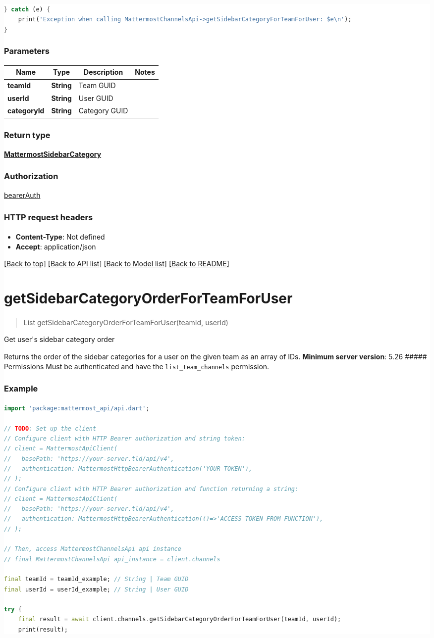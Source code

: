 ```dart
} catch (e) {
    print('Exception when calling MattermostChannelsApi->getSidebarCategoryForTeamForUser: $e\n');
}
```

### Parameters

Name | Type | Description  | Notes
------------- | ------------- | ------------- | -------------
 **teamId** | **String**| Team GUID | 
 **userId** | **String**| User GUID | 
 **categoryId** | **String**| Category GUID | 

### Return type

[**MattermostSidebarCategory**](MattermostSidebarCategory.md)

### Authorization

[bearerAuth](../GENERATED_README.md#bearerAuth)

### HTTP request headers

 - **Content-Type**: Not defined
 - **Accept**: application/json

[[Back to top]](#) [[Back to API list]](../GENERATED_README.md#documentation-for-api-endpoints) [[Back to Model list]](../GENERATED_README.md#documentation-for-models) [[Back to README]](../GENERATED_README.md)

# **getSidebarCategoryOrderForTeamForUser**
> List<String> getSidebarCategoryOrderForTeamForUser(teamId, userId)

Get user's sidebar category order

Returns the order of the sidebar categories for a user on the given team as an array of IDs. __Minimum server version__: 5.26 ##### Permissions Must be authenticated and have the `list_team_channels` permission. 

### Example
```dart
import 'package:mattermost_api/api.dart';

// TODO: Set up the client
// Configure client with HTTP Bearer authorization and string token:
// client = MattermostApiClient(
//   basePath: 'https://your-server.tld/api/v4',
//   authentication: MattermostHttpBearerAuthentication('YOUR TOKEN'),
// );
// Configure client with HTTP Bearer authorization and function returning a string:
// client = MattermostApiClient(
//   basePath: 'https://your-server.tld/api/v4',
//   authentication: MattermostHttpBearerAuthentication(()=>'ACCESS TOKEN FROM FUNCTION'),
// );

// Then, access MattermostChannelsApi api instance
// final MattermostChannelsApi api_instance = client.channels

final teamId = teamId_example; // String | Team GUID
final userId = userId_example; // String | User GUID

try {
    final result = await client.channels.getSidebarCategoryOrderForTeamForUser(teamId, userId);
    print(result);
```